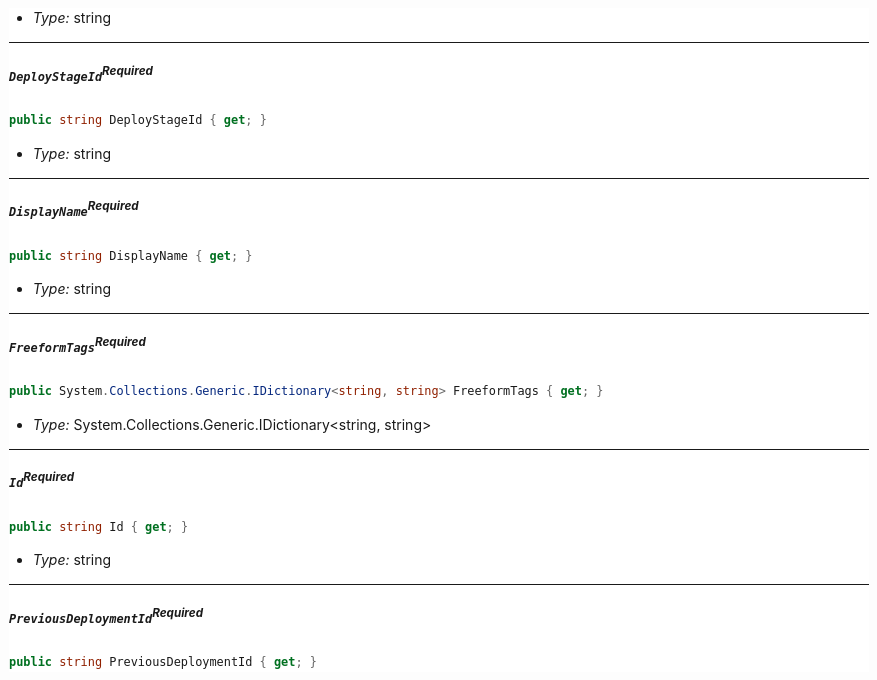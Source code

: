 - *Type:* string

---

##### `DeployStageId`<sup>Required</sup> <a name="DeployStageId" id="rhizo-co-terraform-provider-oci.devopsDeployment.DevopsDeployment.property.deployStageId"></a>

```csharp
public string DeployStageId { get; }
```

- *Type:* string

---

##### `DisplayName`<sup>Required</sup> <a name="DisplayName" id="rhizo-co-terraform-provider-oci.devopsDeployment.DevopsDeployment.property.displayName"></a>

```csharp
public string DisplayName { get; }
```

- *Type:* string

---

##### `FreeformTags`<sup>Required</sup> <a name="FreeformTags" id="rhizo-co-terraform-provider-oci.devopsDeployment.DevopsDeployment.property.freeformTags"></a>

```csharp
public System.Collections.Generic.IDictionary<string, string> FreeformTags { get; }
```

- *Type:* System.Collections.Generic.IDictionary<string, string>

---

##### `Id`<sup>Required</sup> <a name="Id" id="rhizo-co-terraform-provider-oci.devopsDeployment.DevopsDeployment.property.id"></a>

```csharp
public string Id { get; }
```

- *Type:* string

---

##### `PreviousDeploymentId`<sup>Required</sup> <a name="PreviousDeploymentId" id="rhizo-co-terraform-provider-oci.devopsDeployment.DevopsDeployment.property.previousDeploymentId"></a>

```csharp
public string PreviousDeploymentId { get; }
```
